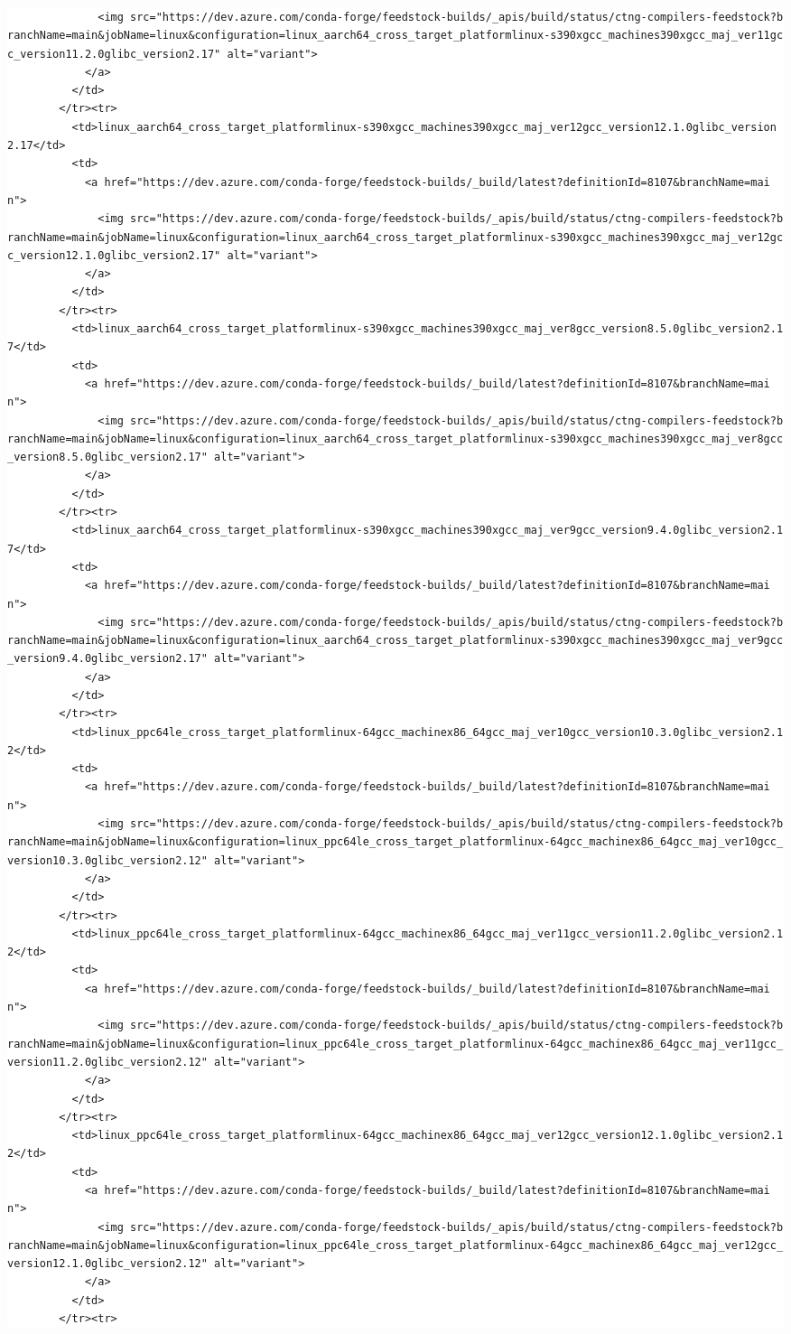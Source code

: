                   <img src="https://dev.azure.com/conda-forge/feedstock-builds/_apis/build/status/ctng-compilers-feedstock?branchName=main&jobName=linux&configuration=linux_aarch64_cross_target_platformlinux-s390xgcc_machines390xgcc_maj_ver11gcc_version11.2.0glibc_version2.17" alt="variant">
                </a>
              </td>
            </tr><tr>
              <td>linux_aarch64_cross_target_platformlinux-s390xgcc_machines390xgcc_maj_ver12gcc_version12.1.0glibc_version2.17</td>
              <td>
                <a href="https://dev.azure.com/conda-forge/feedstock-builds/_build/latest?definitionId=8107&branchName=main">
                  <img src="https://dev.azure.com/conda-forge/feedstock-builds/_apis/build/status/ctng-compilers-feedstock?branchName=main&jobName=linux&configuration=linux_aarch64_cross_target_platformlinux-s390xgcc_machines390xgcc_maj_ver12gcc_version12.1.0glibc_version2.17" alt="variant">
                </a>
              </td>
            </tr><tr>
              <td>linux_aarch64_cross_target_platformlinux-s390xgcc_machines390xgcc_maj_ver8gcc_version8.5.0glibc_version2.17</td>
              <td>
                <a href="https://dev.azure.com/conda-forge/feedstock-builds/_build/latest?definitionId=8107&branchName=main">
                  <img src="https://dev.azure.com/conda-forge/feedstock-builds/_apis/build/status/ctng-compilers-feedstock?branchName=main&jobName=linux&configuration=linux_aarch64_cross_target_platformlinux-s390xgcc_machines390xgcc_maj_ver8gcc_version8.5.0glibc_version2.17" alt="variant">
                </a>
              </td>
            </tr><tr>
              <td>linux_aarch64_cross_target_platformlinux-s390xgcc_machines390xgcc_maj_ver9gcc_version9.4.0glibc_version2.17</td>
              <td>
                <a href="https://dev.azure.com/conda-forge/feedstock-builds/_build/latest?definitionId=8107&branchName=main">
                  <img src="https://dev.azure.com/conda-forge/feedstock-builds/_apis/build/status/ctng-compilers-feedstock?branchName=main&jobName=linux&configuration=linux_aarch64_cross_target_platformlinux-s390xgcc_machines390xgcc_maj_ver9gcc_version9.4.0glibc_version2.17" alt="variant">
                </a>
              </td>
            </tr><tr>
              <td>linux_ppc64le_cross_target_platformlinux-64gcc_machinex86_64gcc_maj_ver10gcc_version10.3.0glibc_version2.12</td>
              <td>
                <a href="https://dev.azure.com/conda-forge/feedstock-builds/_build/latest?definitionId=8107&branchName=main">
                  <img src="https://dev.azure.com/conda-forge/feedstock-builds/_apis/build/status/ctng-compilers-feedstock?branchName=main&jobName=linux&configuration=linux_ppc64le_cross_target_platformlinux-64gcc_machinex86_64gcc_maj_ver10gcc_version10.3.0glibc_version2.12" alt="variant">
                </a>
              </td>
            </tr><tr>
              <td>linux_ppc64le_cross_target_platformlinux-64gcc_machinex86_64gcc_maj_ver11gcc_version11.2.0glibc_version2.12</td>
              <td>
                <a href="https://dev.azure.com/conda-forge/feedstock-builds/_build/latest?definitionId=8107&branchName=main">
                  <img src="https://dev.azure.com/conda-forge/feedstock-builds/_apis/build/status/ctng-compilers-feedstock?branchName=main&jobName=linux&configuration=linux_ppc64le_cross_target_platformlinux-64gcc_machinex86_64gcc_maj_ver11gcc_version11.2.0glibc_version2.12" alt="variant">
                </a>
              </td>
            </tr><tr>
              <td>linux_ppc64le_cross_target_platformlinux-64gcc_machinex86_64gcc_maj_ver12gcc_version12.1.0glibc_version2.12</td>
              <td>
                <a href="https://dev.azure.com/conda-forge/feedstock-builds/_build/latest?definitionId=8107&branchName=main">
                  <img src="https://dev.azure.com/conda-forge/feedstock-builds/_apis/build/status/ctng-compilers-feedstock?branchName=main&jobName=linux&configuration=linux_ppc64le_cross_target_platformlinux-64gcc_machinex86_64gcc_maj_ver12gcc_version12.1.0glibc_version2.12" alt="variant">
                </a>
              </td>
            </tr><tr>